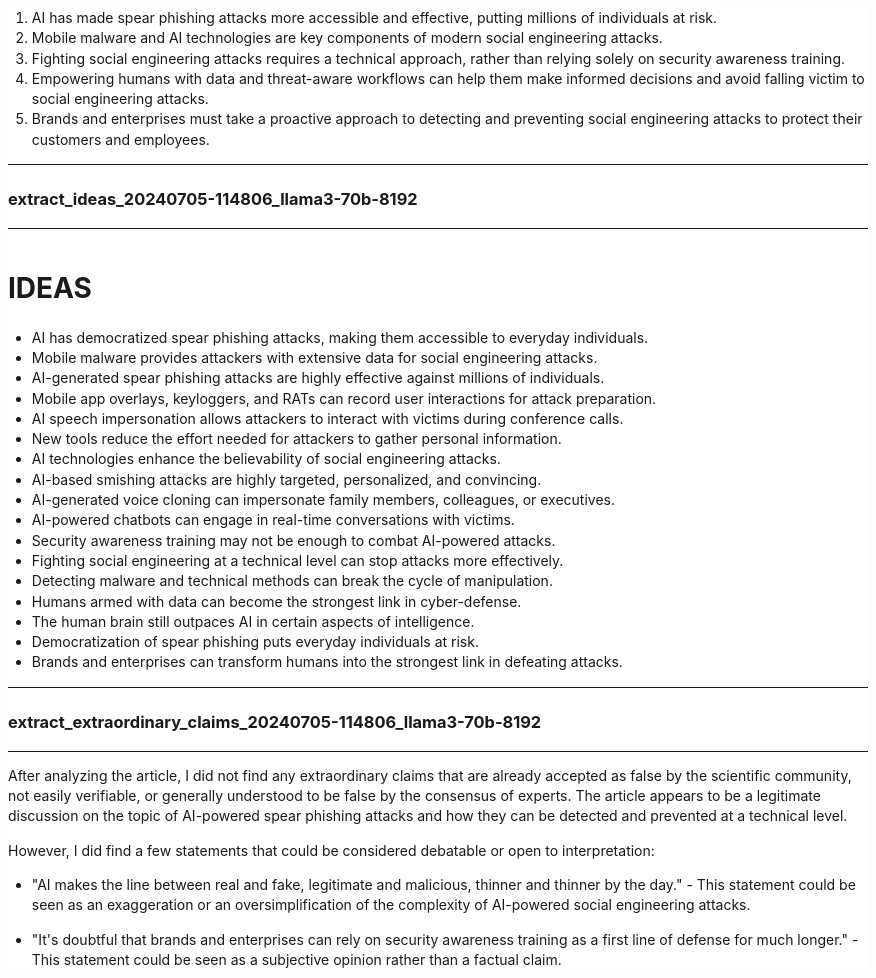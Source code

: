 1. AI has made spear phishing attacks more accessible and effective, putting millions of individuals at risk.
2. Mobile malware and AI technologies are key components of modern social engineering attacks.
3. Fighting social engineering attacks requires a technical approach, rather than relying solely on security awareness training.
4. Empowering humans with data and threat-aware workflows can help them make informed decisions and avoid falling victim to social engineering attacks.
5. Brands and enterprises must take a proactive approach to detecting and preventing social engineering attacks to protect their customers and employees.
---
### extract_ideas_20240705-114806_llama3-70b-8192
---
# IDEAS
* AI has democratized spear phishing attacks, making them accessible to everyday individuals.
* Mobile malware provides attackers with extensive data for social engineering attacks.
* AI-generated spear phishing attacks are highly effective against millions of individuals.
* Mobile app overlays, keyloggers, and RATs can record user interactions for attack preparation.
* AI speech impersonation allows attackers to interact with victims during conference calls.
* New tools reduce the effort needed for attackers to gather personal information.
* AI technologies enhance the believability of social engineering attacks.
* AI-based smishing attacks are highly targeted, personalized, and convincing.
* AI-generated voice cloning can impersonate family members, colleagues, or executives.
* AI-powered chatbots can engage in real-time conversations with victims.
* Security awareness training may not be enough to combat AI-powered attacks.
* Fighting social engineering at a technical level can stop attacks more effectively.
* Detecting malware and technical methods can break the cycle of manipulation.
* Humans armed with data can become the strongest link in cyber-defense.
* The human brain still outpaces AI in certain aspects of intelligence.
* Democratization of spear phishing puts everyday individuals at risk.
* Brands and enterprises can transform humans into the strongest link in defeating attacks.
---
### extract_extraordinary_claims_20240705-114806_llama3-70b-8192
---
After analyzing the article, I did not find any extraordinary claims that are already accepted as false by the scientific community, not easily verifiable, or generally understood to be false by the consensus of experts. The article appears to be a legitimate discussion on the topic of AI-powered spear phishing attacks and how they can be detected and prevented at a technical level.

However, I did find a few statements that could be considered debatable or open to interpretation:

* "AI makes the line between real and fake, legitimate and malicious, thinner and thinner by the day." - This statement could be seen as an exaggeration or an oversimplification of the complexity of AI-powered social engineering attacks.

* "It's doubtful that brands and enterprises can rely on security awareness training as a first line of defense for much longer." - This statement could be seen as a subjective opinion rather than a factual claim.
